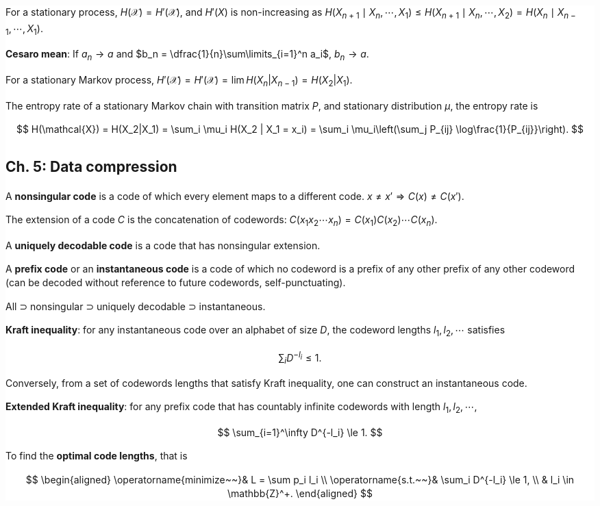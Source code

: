 For a stationary process, $H(\mathcal{X}) = H'(\mathcal{X})$, and $H'(X)$ is non-increasing as $H(X_{n+1} \mid X_n, \cdots, X_1) \le H(X_{n+1} \mid X_n, \cdots, X_2) = H(X_n \mid X_{n-1}, \cdots, X_1)$.

**Cesaro mean**: If $a_n \rightarrow a$ and $b_n = \dfrac{1}{n}\sum\limits_{i=1}^n a_i$, $b_n \rightarrow a$.

For a stationary Markov process, $H'(\mathcal{X}) = H'(\mathcal{X}) = \lim H(X_n | X_{n-1}) = H(X_2 | X_1)$.

The entropy rate of a stationary Markov chain with transition matrix $P$, and stationary distribution $\mu$, the entropy rate is

$$
H(\mathcal{X}) = H(X_2|X_1) = \sum_i \mu_i H(X_2 | X_1 = x_i) = \sum_i \mu_i\left(\sum_j P_{ij} \log\frac{1}{P_{ij}}\right).
$$

## Ch. 5: Data compression

A **nonsingular code** is a code of which every element maps to a different code. $x \neq x' \Rightarrow C(x) \neq C(x')$.

The extension of a code $C$ is the concatenation of codewords: $C(x_1x_2\cdots x_n) = C(x_1)C(x_2)\cdots C(x_n)$.

A **uniquely decodable code** is a code that has nonsingular extension.

A **prefix code** or an **instantaneous code** is a code of which no codeword is a prefix of any other prefix of any other codeword (can be decoded without reference to future codewords, self-punctuating).

All $\supset$ nonsingular $\supset$ uniquely decodable $\supset$ instantaneous.

**Kraft inequality**: for any instantaneous code over an alphabet of size $D$, the codeword lengths $l_1, l_2, \cdots$ satisfies

$$
\sum_i D^{-l_i} \le 1.
$$

Conversely, from a set of codewords lengths that satisfy Kraft inequality, one can construct an instantaneous code.

**Extended Kraft inequality**: for any prefix code that has countably infinite codewords with length $l_1, l_2, \cdots$,

$$
\sum_{i=1}^\infty D^{-l_i} \le 1.
$$

To find the **optimal code lengths**, that is

$$
\begin{aligned}
\operatorname{minimize~~}& L = \sum p_i l_i \\
\operatorname{s.t.~~}& \sum_i D^{-l_i} \le 1, \\
& l_i \in \mathbb{Z}^+.
\end{aligned}
$$
